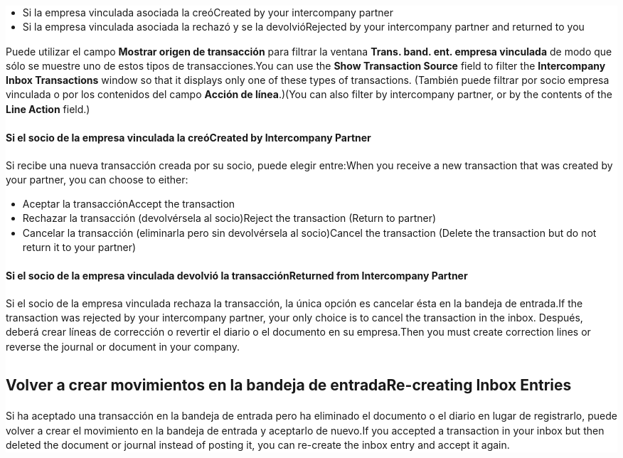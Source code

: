 - <span data-ttu-id="f7ca9-110">Si la empresa vinculada asociada la creó</span><span class="sxs-lookup"><span data-stu-id="f7ca9-110">Created by your intercompany partner</span></span>  
- <span data-ttu-id="f7ca9-111">Si la empresa vinculada asociada la rechazó y se la devolvió</span><span class="sxs-lookup"><span data-stu-id="f7ca9-111">Rejected by your intercompany partner and returned to you</span></span>  

<span data-ttu-id="f7ca9-112">Puede utilizar el campo **Mostrar origen de transacción** para filtrar la ventana **Trans. band. ent. empresa vinculada** de modo que sólo se muestre uno de estos tipos de transacciones.</span><span class="sxs-lookup"><span data-stu-id="f7ca9-112">You can use the **Show Transaction Source** field to filter the **Intercompany Inbox Transactions** window so that it displays only one of these types of transactions.</span></span> <span data-ttu-id="f7ca9-113">(También puede filtrar por socio empresa vinculada o por los contenidos del campo **Acción de línea**.)</span><span class="sxs-lookup"><span data-stu-id="f7ca9-113">(You can also filter by intercompany partner, or by the contents of the **Line Action** field.)</span></span>  

#### <a name="created-by-intercompany-partner"></a><span data-ttu-id="f7ca9-114">Si el socio de la empresa vinculada la creó</span><span class="sxs-lookup"><span data-stu-id="f7ca9-114">Created by Intercompany Partner</span></span>  
 <span data-ttu-id="f7ca9-115">Si recibe una nueva transacción creada por su socio, puede elegir entre:</span><span class="sxs-lookup"><span data-stu-id="f7ca9-115">When you receive a new transaction that was created by your partner, you can choose to either:</span></span>

- <span data-ttu-id="f7ca9-116">Aceptar la transacción</span><span class="sxs-lookup"><span data-stu-id="f7ca9-116">Accept the transaction</span></span>  
- <span data-ttu-id="f7ca9-117">Rechazar la transacción (devolvérsela al socio)</span><span class="sxs-lookup"><span data-stu-id="f7ca9-117">Reject the transaction (Return to partner)</span></span>  
- <span data-ttu-id="f7ca9-118">Cancelar la transacción (eliminarla pero sin devolvérsela al socio)</span><span class="sxs-lookup"><span data-stu-id="f7ca9-118">Cancel the transaction (Delete the transaction but do not return it to your partner)</span></span>  

#### <a name="returned-from-intercompany-partner"></a><span data-ttu-id="f7ca9-119">Si el socio de la empresa vinculada devolvió la transacción</span><span class="sxs-lookup"><span data-stu-id="f7ca9-119">Returned from Intercompany Partner</span></span>  
 <span data-ttu-id="f7ca9-120">Si el socio de la empresa vinculada rechaza la transacción, la única opción es cancelar ésta en la bandeja de entrada.</span><span class="sxs-lookup"><span data-stu-id="f7ca9-120">If the transaction was rejected by your intercompany partner, your only choice is to cancel the transaction in the inbox.</span></span> <span data-ttu-id="f7ca9-121">Después, deberá crear líneas de corrección o revertir el diario o el documento en su empresa.</span><span class="sxs-lookup"><span data-stu-id="f7ca9-121">Then you must create correction lines or reverse the journal or document in your company.</span></span>  

## <a name="re-creating-inbox-entries"></a><span data-ttu-id="f7ca9-122">Volver a crear movimientos en la bandeja de entrada</span><span class="sxs-lookup"><span data-stu-id="f7ca9-122">Re-creating Inbox Entries</span></span>  
 <span data-ttu-id="f7ca9-123">Si ha aceptado una transacción en la bandeja de entrada pero ha eliminado el documento o el diario en lugar de registrarlo, puede volver a crear el movimiento en la bandeja de entrada y aceptarlo de nuevo.</span><span class="sxs-lookup"><span data-stu-id="f7ca9-123">If you accepted a transaction in your inbox but then deleted the document or journal instead of posting it, you can re-create the inbox entry and accept it again.</span></span>  
